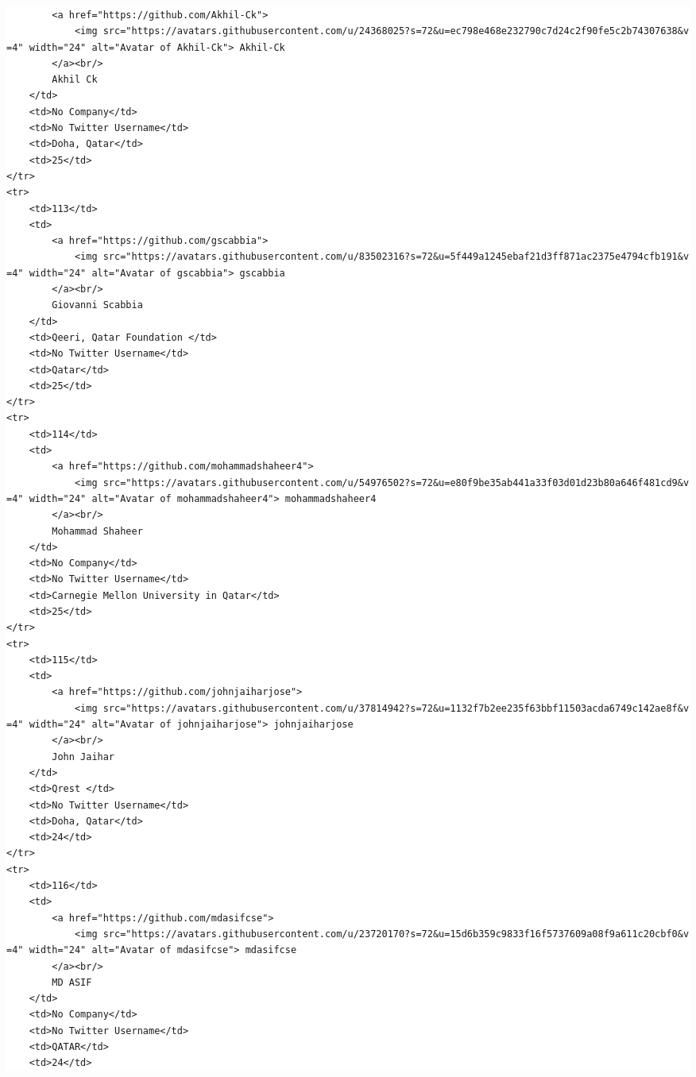 			<a href="https://github.com/Akhil-Ck">
				<img src="https://avatars.githubusercontent.com/u/24368025?s=72&u=ec798e468e232790c7d24c2f90fe5c2b74307638&v=4" width="24" alt="Avatar of Akhil-Ck"> Akhil-Ck
			</a><br/>
			Akhil Ck
		</td>
		<td>No Company</td>
		<td>No Twitter Username</td>
		<td>Doha, Qatar</td>
		<td>25</td>
	</tr>
	<tr>
		<td>113</td>
		<td>
			<a href="https://github.com/gscabbia">
				<img src="https://avatars.githubusercontent.com/u/83502316?s=72&u=5f449a1245ebaf21d3ff871ac2375e4794cfb191&v=4" width="24" alt="Avatar of gscabbia"> gscabbia
			</a><br/>
			Giovanni Scabbia
		</td>
		<td>Qeeri, Qatar Foundation </td>
		<td>No Twitter Username</td>
		<td>Qatar</td>
		<td>25</td>
	</tr>
	<tr>
		<td>114</td>
		<td>
			<a href="https://github.com/mohammadshaheer4">
				<img src="https://avatars.githubusercontent.com/u/54976502?s=72&u=e80f9be35ab441a33f03d01d23b80a646f481cd9&v=4" width="24" alt="Avatar of mohammadshaheer4"> mohammadshaheer4
			</a><br/>
			Mohammad Shaheer
		</td>
		<td>No Company</td>
		<td>No Twitter Username</td>
		<td>Carnegie Mellon University in Qatar</td>
		<td>25</td>
	</tr>
	<tr>
		<td>115</td>
		<td>
			<a href="https://github.com/johnjaiharjose">
				<img src="https://avatars.githubusercontent.com/u/37814942?s=72&u=1132f7b2ee235f63bbf11503acda6749c142ae8f&v=4" width="24" alt="Avatar of johnjaiharjose"> johnjaiharjose
			</a><br/>
			John Jaihar
		</td>
		<td>Qrest </td>
		<td>No Twitter Username</td>
		<td>Doha, Qatar</td>
		<td>24</td>
	</tr>
	<tr>
		<td>116</td>
		<td>
			<a href="https://github.com/mdasifcse">
				<img src="https://avatars.githubusercontent.com/u/23720170?s=72&u=15d6b359c9833f16f5737609a08f9a611c20cbf0&v=4" width="24" alt="Avatar of mdasifcse"> mdasifcse
			</a><br/>
			MD ASIF
		</td>
		<td>No Company</td>
		<td>No Twitter Username</td>
		<td>QATAR</td>
		<td>24</td>